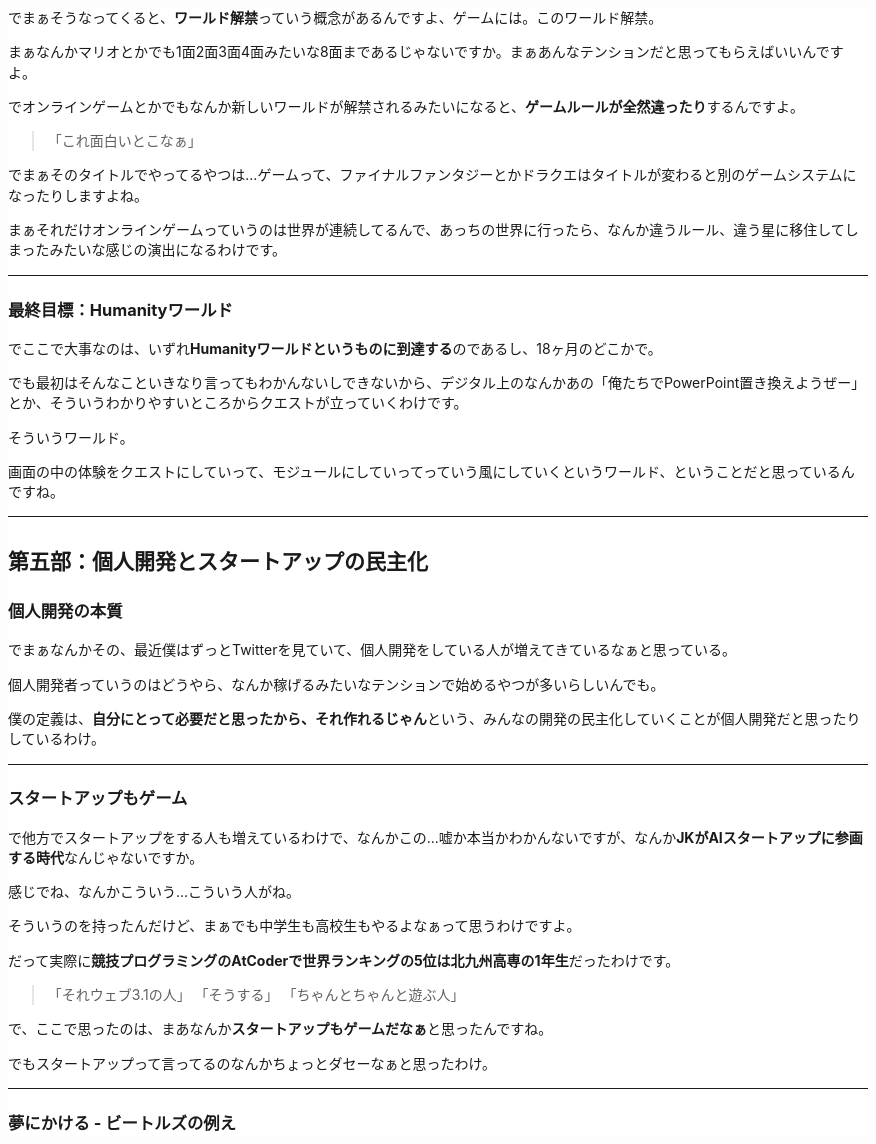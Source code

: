 でまぁそうなってくると、**ワールド解禁**っていう概念があるんですよ、ゲームには。このワールド解禁。

まぁなんかマリオとかでも1面2面3面4面みたいな8面まであるじゃないですか。まぁあんなテンションだと思ってもらえばいいんですよ。

でオンラインゲームとかでもなんか新しいワールドが解禁されるみたいになると、**ゲームルールが全然違ったり**するんですよ。

> 「これ面白いとこなぁ」

でまぁそのタイトルでやってるやつは...ゲームって、ファイナルファンタジーとかドラクエはタイトルが変わると別のゲームシステムになったりしますよね。

まぁそれだけオンラインゲームっていうのは世界が連続してるんで、あっちの世界に行ったら、なんか違うルール、違う星に移住してしまったみたいな感じの演出になるわけです。

---

### 最終目標：Humanityワールド

でここで大事なのは、いずれ**Humanityワールドというものに到達する**のであるし、18ヶ月のどこかで。

でも最初はそんなこといきなり言ってもわかんないしできないから、デジタル上のなんかあの「俺たちでPowerPoint置き換えようぜー」とか、そういうわかりやすいところからクエストが立っていくわけです。

そういうワールド。

画面の中の体験をクエストにしていって、モジュールにしていってっていう風にしていくというワールド、ということだと思っているんですね。

---

## 第五部：個人開発とスタートアップの民主化

### 個人開発の本質

でまぁなんかその、最近僕はずっとTwitterを見ていて、個人開発をしている人が増えてきているなぁと思っている。

個人開発者っていうのはどうやら、なんか稼げるみたいなテンションで始めるやつが多いらしいんでも。

僕の定義は、**自分にとって必要だと思ったから、それ作れるじゃん**という、みんなの開発の民主化していくことが個人開発だと思ったりしているわけ。

---

### スタートアップもゲーム

で他方でスタートアップをする人も増えているわけで、なんかこの...嘘か本当かわかんないですが、なんか**JKがAIスタートアップに参画する時代**なんじゃないですか。

感じでね、なんかこういう...こういう人がね。

そういうのを持ったんだけど、まぁでも中学生も高校生もやるよなぁって思うわけですよ。

だって実際に**競技プログラミングのAtCoderで世界ランキングの5位は北九州高専の1年生**だったわけです。

> 「それウェブ3.1の人」
> 「そうする」
> 「ちゃんとちゃんと遊ぶ人」

で、ここで思ったのは、まあなんか**スタートアップもゲームだなぁ**と思ったんですね。

でもスタートアップって言ってるのなんかちょっとダセーなぁと思ったわけ。

---

### 夢にかける - ビートルズの例え
